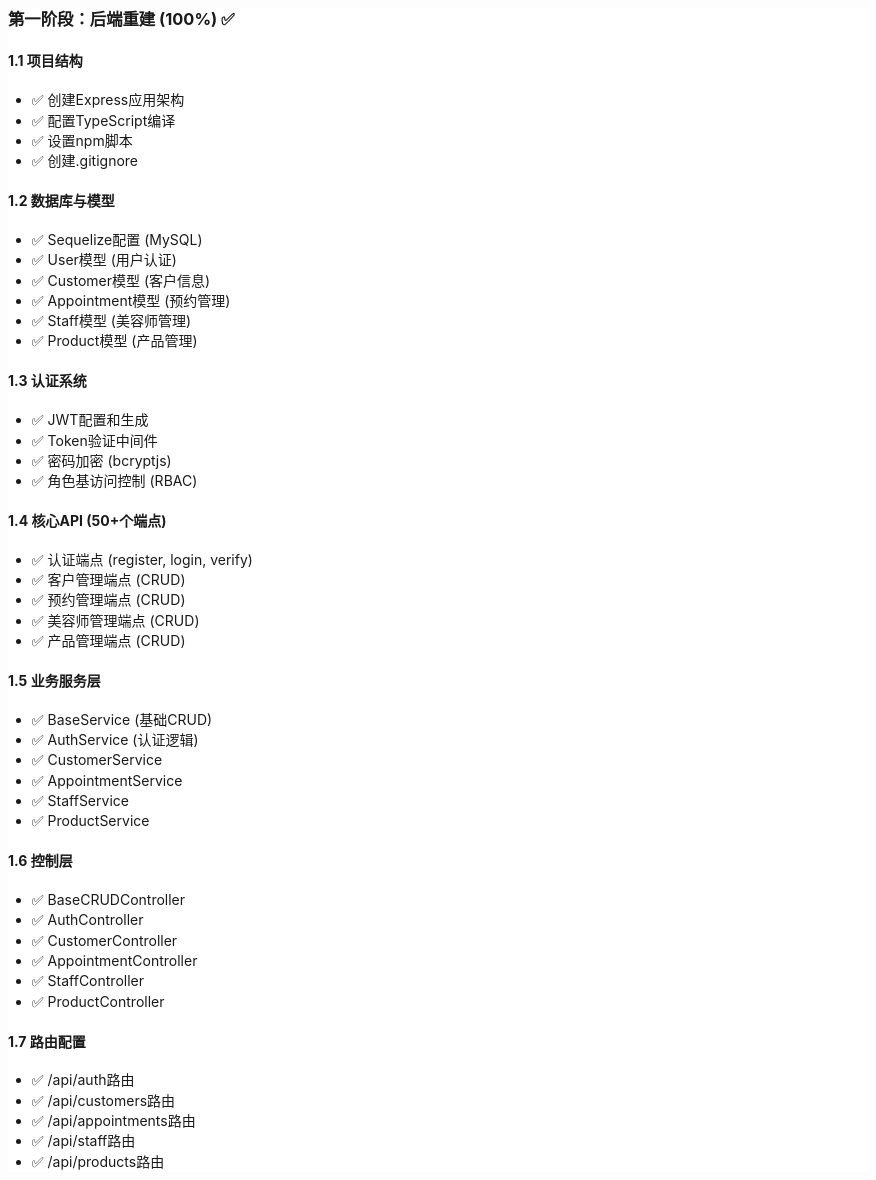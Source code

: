 ### 第一阶段：后端重建 (100%) ✅

#### 1.1 项目结构
- ✅ 创建Express应用架构
- ✅ 配置TypeScript编译
- ✅ 设置npm脚本
- ✅ 创建.gitignore

#### 1.2 数据库与模型
- ✅ Sequelize配置 (MySQL)
- ✅ User模型 (用户认证)
- ✅ Customer模型 (客户信息)
- ✅ Appointment模型 (预约管理)
- ✅ Staff模型 (美容师管理)
- ✅ Product模型 (产品管理)

#### 1.3 认证系统
- ✅ JWT配置和生成
- ✅ Token验证中间件
- ✅ 密码加密 (bcryptjs)
- ✅ 角色基访问控制 (RBAC)

#### 1.4 核心API (50+个端点)
- ✅ 认证端点 (register, login, verify)
- ✅ 客户管理端点 (CRUD)
- ✅ 预约管理端点 (CRUD)
- ✅ 美容师管理端点 (CRUD)
- ✅ 产品管理端点 (CRUD)

#### 1.5 业务服务层
- ✅ BaseService (基础CRUD)
- ✅ AuthService (认证逻辑)
- ✅ CustomerService
- ✅ AppointmentService
- ✅ StaffService
- ✅ ProductService

#### 1.6 控制层
- ✅ BaseCRUDController
- ✅ AuthController
- ✅ CustomerController
- ✅ AppointmentController
- ✅ StaffController
- ✅ ProductController

#### 1.7 路由配置
- ✅ /api/auth路由
- ✅ /api/customers路由
- ✅ /api/appointments路由
- ✅ /api/staff路由
- ✅ /api/products路由
